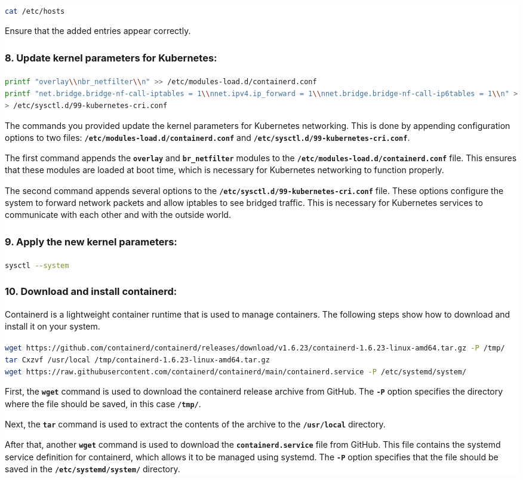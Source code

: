 ```bash
cat /etc/hosts
```

Ensure that the added entries appear correctly.

### 8. Update kernel parameters for Kubernetes:

```bash
printf "overlay\\nbr_netfilter\\n" >> /etc/modules-load.d/containerd.conf
printf "net.bridge.bridge-nf-call-iptables = 1\\nnet.ipv4.ip_forward = 1\\nnet.bridge.bridge-nf-call-ip6tables = 1\\n" >> /etc/sysctl.d/99-kubernetes-cri.conf
```

The commands you provided update the kernel parameters for Kubernetes networking. This is done by appending configuration options to two files: **`/etc/modules-load.d/containerd.conf`** and **`/etc/sysctl.d/99-kubernetes-cri.conf`**.

The first command appends the **`overlay`** and **`br_netfilter`** modules to the **`/etc/modules-load.d/containerd.conf`** file. This ensures that these modules are loaded at boot time, which is necessary for Kubernetes networking to function properly.

The second command appends several options to the **`/etc/sysctl.d/99-kubernetes-cri.conf`** file. These options configure the system to forward network packets and allow iptables to see bridged traffic. This is necessary for Kubernetes services to communicate with each other and with the outside world.

### 9. Apply the new kernel parameters:

```bash
sysctl --system
```

### 10. Download and install containerd:

Containerd is a lightweight container runtime that is used to manage containers. The following steps show how to download and install it on your system.

```bash
wget https://github.com/containerd/containerd/releases/download/v1.6.23/containerd-1.6.23-linux-amd64.tar.gz -P /tmp/
tar Cxzvf /usr/local /tmp/containerd-1.6.23-linux-amd64.tar.gz
wget https://raw.githubusercontent.com/containerd/containerd/main/containerd.service -P /etc/systemd/system/
```

First, the **`wget`** command is used to download the containerd release archive from GitHub. The **`-P`** option specifies the directory where the file should be saved, in this case **`/tmp/`**.

Next, the **`tar`** command is used to extract the contents of the archive to the **`/usr/local`** directory.

After that, another **`wget`** command is used to download the **`containerd.service`** file from GitHub. This file contains the systemd service definition for containerd, which allows it to be managed using systemd. The **`-P`** option specifies that the file should be saved in the **`/etc/systemd/system/`** directory.
